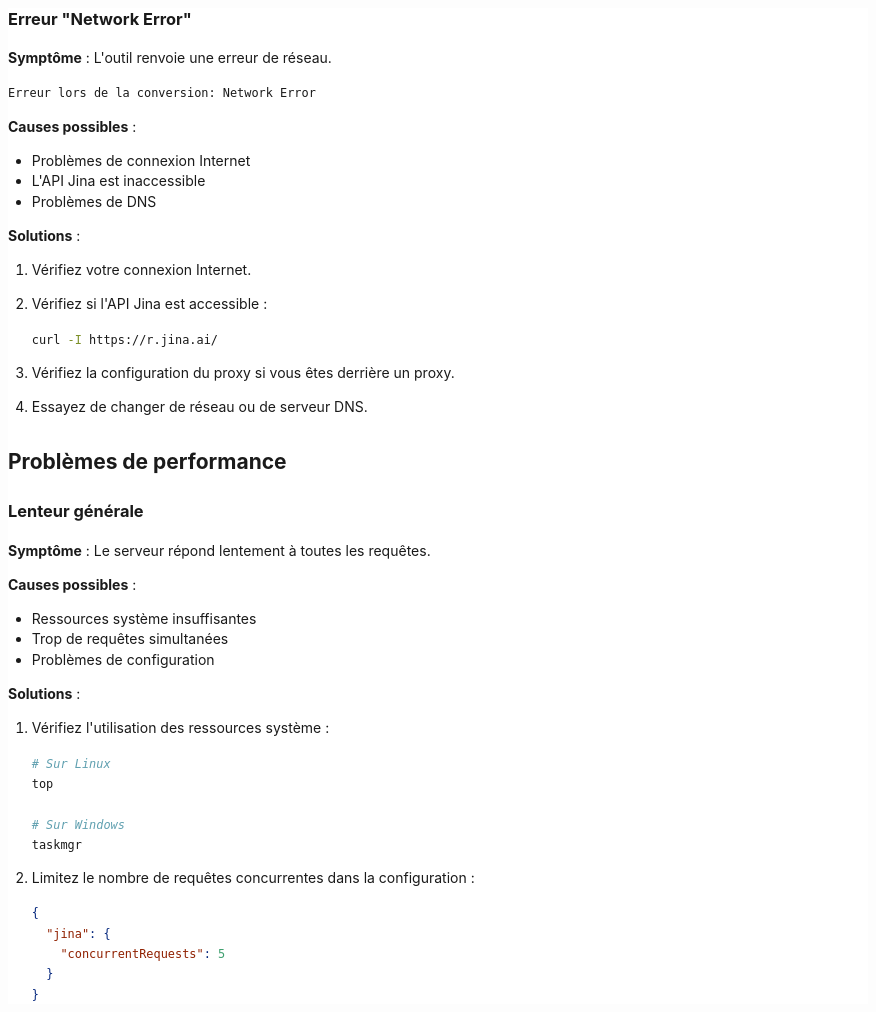 
### Erreur "Network Error"

**Symptôme** : L'outil renvoie une erreur de réseau.

```
Erreur lors de la conversion: Network Error
```

**Causes possibles** :
- Problèmes de connexion Internet
- L'API Jina est inaccessible
- Problèmes de DNS

**Solutions** :
1. Vérifiez votre connexion Internet.

2. Vérifiez si l'API Jina est accessible :
   ```bash
   curl -I https://r.jina.ai/
   ```

3. Vérifiez la configuration du proxy si vous êtes derrière un proxy.

4. Essayez de changer de réseau ou de serveur DNS.



## Problèmes de performance

### Lenteur générale

**Symptôme** : Le serveur répond lentement à toutes les requêtes.

**Causes possibles** :
- Ressources système insuffisantes
- Trop de requêtes simultanées
- Problèmes de configuration

**Solutions** :
1. Vérifiez l'utilisation des ressources système :
   ```bash
   # Sur Linux
   top
   
   # Sur Windows
   taskmgr
   ```

2. Limitez le nombre de requêtes concurrentes dans la configuration :
   ```json
   {
     "jina": {
       "concurrentRequests": 5
     }
   }
   ```
